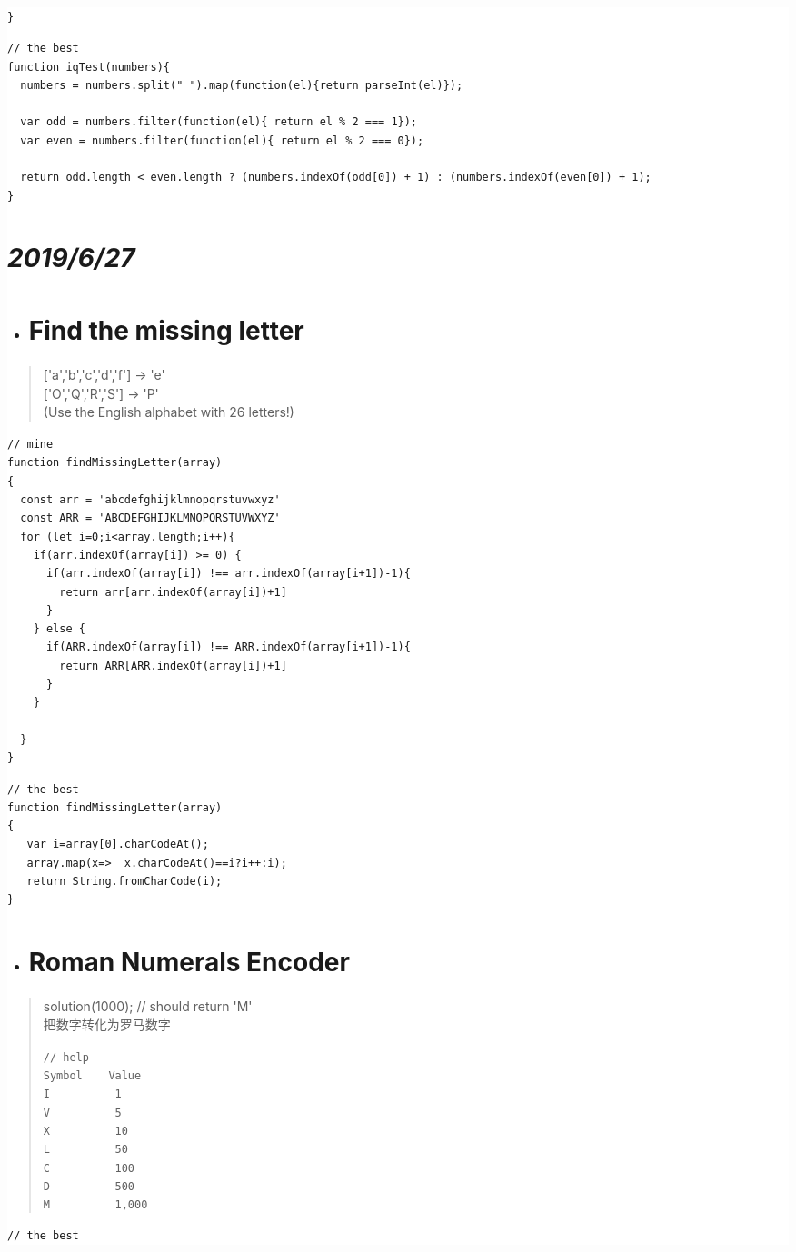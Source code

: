 ```
}
```
```
// the best
function iqTest(numbers){
  numbers = numbers.split(" ").map(function(el){return parseInt(el)});
  
  var odd = numbers.filter(function(el){ return el % 2 === 1});
  var even = numbers.filter(function(el){ return el % 2 === 0});
  
  return odd.length < even.length ? (numbers.indexOf(odd[0]) + 1) : (numbers.indexOf(even[0]) + 1);
}
```
# *2019/6/27*
- # Find the missing letter
> ['a','b','c','d','f'] -> 'e'  
> ['O','Q','R','S'] -> 'P'  
> (Use the English alphabet with 26 letters!)
```
// mine
function findMissingLetter(array)
{ 
  const arr = 'abcdefghijklmnopqrstuvwxyz'
  const ARR = 'ABCDEFGHIJKLMNOPQRSTUVWXYZ'
  for (let i=0;i<array.length;i++){
    if(arr.indexOf(array[i]) >= 0) {
      if(arr.indexOf(array[i]) !== arr.indexOf(array[i+1])-1){
        return arr[arr.indexOf(array[i])+1]
      }
    } else {
      if(ARR.indexOf(array[i]) !== ARR.indexOf(array[i+1])-1){
        return ARR[ARR.indexOf(array[i])+1]
      }
    }
    
  }
}
```
```
// the best
function findMissingLetter(array)
{
   var i=array[0].charCodeAt();
   array.map(x=>  x.charCodeAt()==i?i++:i);
   return String.fromCharCode(i);
}
```
- # Roman Numerals Encoder
> solution(1000); // should return 'M'  
> 把数字转化为罗马数字
> ```
> // help
> Symbol    Value
> I          1
> V          5
> X          10
> L          50
> C          100
> D          500
> M          1,000
> ```   
```
// the best
```